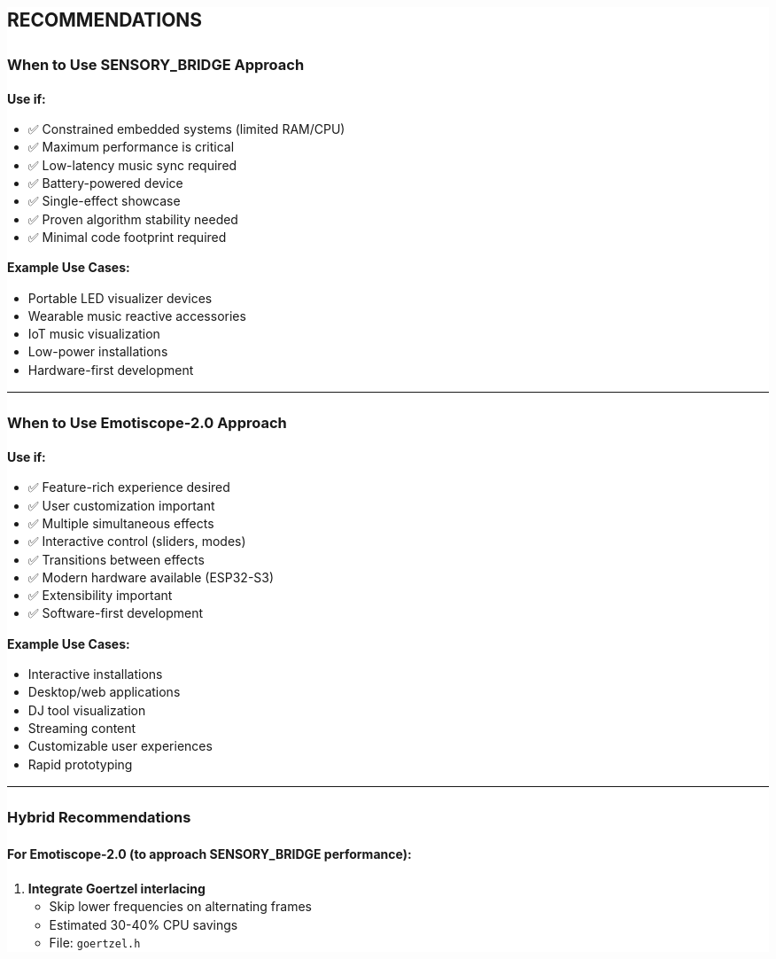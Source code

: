 
## RECOMMENDATIONS

### When to Use SENSORY_BRIDGE Approach

**Use if:**
- ✅ Constrained embedded systems (limited RAM/CPU)
- ✅ Maximum performance is critical
- ✅ Low-latency music sync required
- ✅ Battery-powered device
- ✅ Single-effect showcase
- ✅ Proven algorithm stability needed
- ✅ Minimal code footprint required

**Example Use Cases:**
- Portable LED visualizer devices
- Wearable music reactive accessories
- IoT music visualization
- Low-power installations
- Hardware-first development

---

### When to Use Emotiscope-2.0 Approach

**Use if:**
- ✅ Feature-rich experience desired
- ✅ User customization important
- ✅ Multiple simultaneous effects
- ✅ Interactive control (sliders, modes)
- ✅ Transitions between effects
- ✅ Modern hardware available (ESP32-S3)
- ✅ Extensibility important
- ✅ Software-first development

**Example Use Cases:**
- Interactive installations
- Desktop/web applications
- DJ tool visualization
- Streaming content
- Customizable user experiences
- Rapid prototyping

---

### Hybrid Recommendations

#### For Emotiscope-2.0 (to approach SENSORY_BRIDGE performance):

1. **Integrate Goertzel interlacing**
   - Skip lower frequencies on alternating frames
   - Estimated 30-40% CPU savings
   - File: `goertzel.h`
